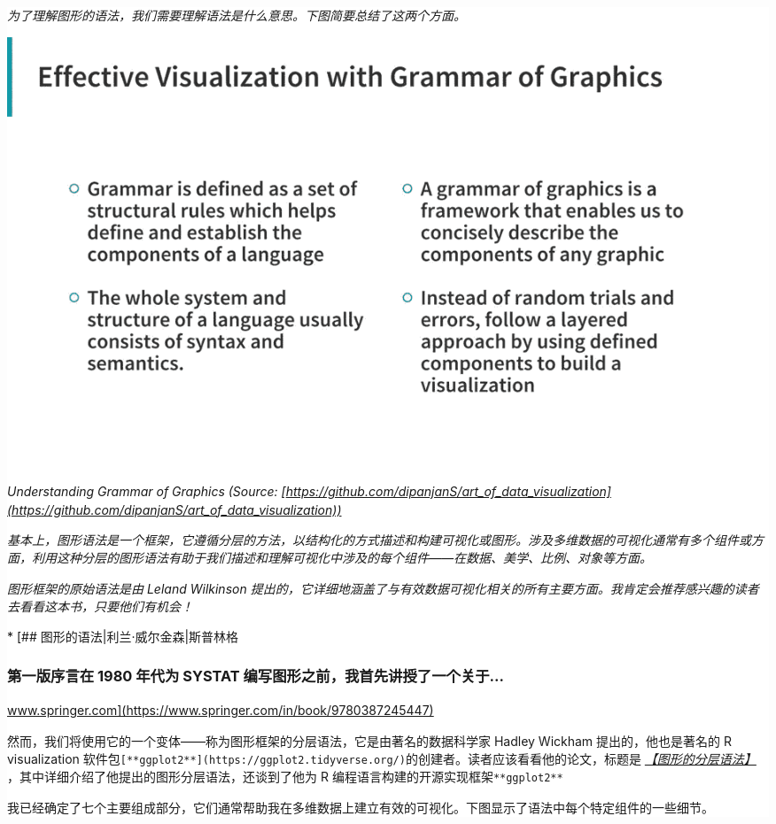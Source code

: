 *为了理解图形的语法，我们需要理解语法是什么意思。下图简要总结了这两个方面。*

*![](img/eb1f6c459a57b8f12e671669d1b019d0.png)*

*Understanding Grammar of Graphics (Source: [https://github.com/dipanjanS/art_of_data_visualization](https://github.com/dipanjanS/art_of_data_visualization))*

*基本上，图形语法是一个框架，它遵循分层的方法，以结构化的方式描述和构建可视化或图形。涉及多维数据的可视化通常有多个组件或方面，利用这种分层的图形语法有助于我们描述和理解可视化中涉及的每个组件——在数据、美学、比例、对象等方面。*

*图形框架的原始语法是由 Leland Wilkinson 提出的，它详细地涵盖了与有效数据可视化相关的所有主要方面。我肯定会推荐感兴趣的读者去看看这本书，只要他们有机会！*

*[](https://www.springer.com/in/book/9780387245447) [## 图形的语法|利兰·威尔金森|斯普林格

### 第一版序言在 1980 年代为 SYSTAT 编写图形之前，我首先讲授了一个关于…

www.springer.com](https://www.springer.com/in/book/9780387245447) 

然而，我们将使用它的一个变体——称为图形框架的分层语法，它是由著名的数据科学家 Hadley Wickham 提出的，他也是著名的 R visualization 软件包`[**ggplot2**](https://ggplot2.tidyverse.org/)`的创建者。读者应该看看他的论文，标题是 [*【图形的分层语法】*](http://vita.had.co.nz/papers/layered-grammar.html) ，其中详细介绍了他提出的图形分层语法，还谈到了他为 R 编程语言构建的开源实现框架`**ggplot2**`

我已经确定了七个主要组成部分，它们通常帮助我在多维数据上建立有效的可视化。下图显示了语法中每个特定组件的一些细节。
